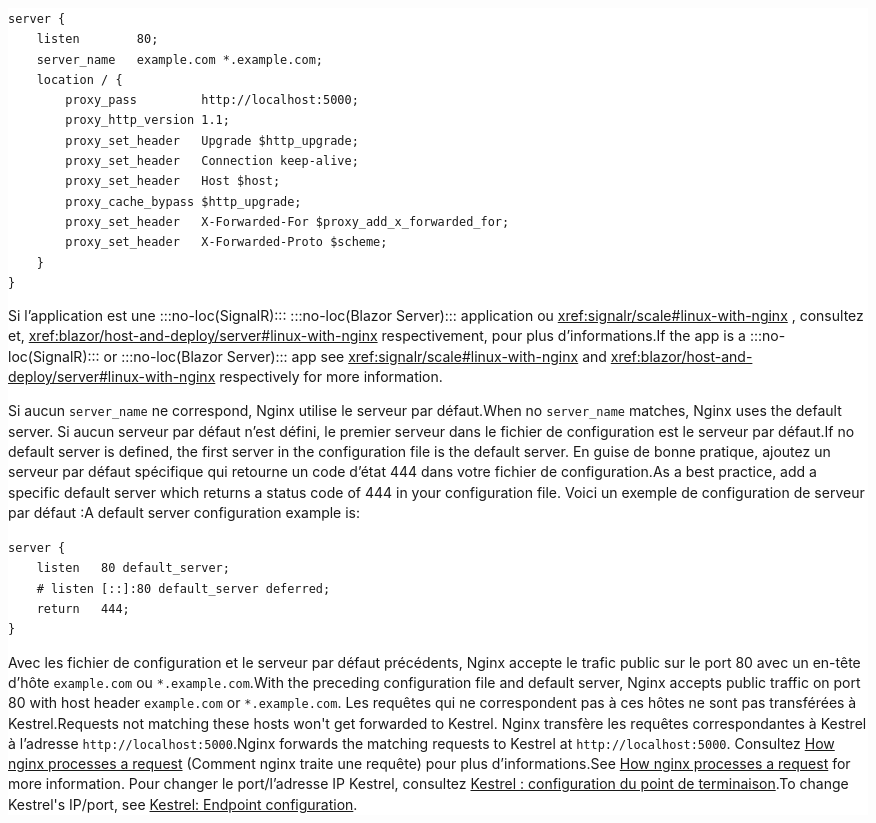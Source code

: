 ```nginx
server {
    listen        80;
    server_name   example.com *.example.com;
    location / {
        proxy_pass         http://localhost:5000;
        proxy_http_version 1.1;
        proxy_set_header   Upgrade $http_upgrade;
        proxy_set_header   Connection keep-alive;
        proxy_set_header   Host $host;
        proxy_cache_bypass $http_upgrade;
        proxy_set_header   X-Forwarded-For $proxy_add_x_forwarded_for;
        proxy_set_header   X-Forwarded-Proto $scheme;
    }
}
```

<span data-ttu-id="cb26a-170">Si l’application est une :::no-loc(SignalR)::: :::no-loc(Blazor Server)::: application ou <xref:signalr/scale#linux-with-nginx> , consultez et, <xref:blazor/host-and-deploy/server#linux-with-nginx> respectivement, pour plus d’informations.</span><span class="sxs-lookup"><span data-stu-id="cb26a-170">If the app is a :::no-loc(SignalR)::: or :::no-loc(Blazor Server)::: app see <xref:signalr/scale#linux-with-nginx> and <xref:blazor/host-and-deploy/server#linux-with-nginx> respectively for more information.</span></span>

<span data-ttu-id="cb26a-171">Si aucun `server_name` ne correspond, Nginx utilise le serveur par défaut.</span><span class="sxs-lookup"><span data-stu-id="cb26a-171">When no `server_name` matches, Nginx uses the default server.</span></span> <span data-ttu-id="cb26a-172">Si aucun serveur par défaut n’est défini, le premier serveur dans le fichier de configuration est le serveur par défaut.</span><span class="sxs-lookup"><span data-stu-id="cb26a-172">If no default server is defined, the first server in the configuration file is the default server.</span></span> <span data-ttu-id="cb26a-173">En guise de bonne pratique, ajoutez un serveur par défaut spécifique qui retourne un code d’état 444 dans votre fichier de configuration.</span><span class="sxs-lookup"><span data-stu-id="cb26a-173">As a best practice, add a specific default server which returns a status code of 444 in your configuration file.</span></span> <span data-ttu-id="cb26a-174">Voici un exemple de configuration de serveur par défaut :</span><span class="sxs-lookup"><span data-stu-id="cb26a-174">A default server configuration example is:</span></span>

```nginx
server {
    listen   80 default_server;
    # listen [::]:80 default_server deferred;
    return   444;
}
```

<span data-ttu-id="cb26a-175">Avec les fichier de configuration et le serveur par défaut précédents, Nginx accepte le trafic public sur le port 80 avec un en-tête d’hôte `example.com` ou `*.example.com`.</span><span class="sxs-lookup"><span data-stu-id="cb26a-175">With the preceding configuration file and default server, Nginx accepts public traffic on port 80 with host header `example.com` or `*.example.com`.</span></span> <span data-ttu-id="cb26a-176">Les requêtes qui ne correspondent pas à ces hôtes ne sont pas transférées à Kestrel.</span><span class="sxs-lookup"><span data-stu-id="cb26a-176">Requests not matching these hosts won't get forwarded to Kestrel.</span></span> <span data-ttu-id="cb26a-177">Nginx transfère les requêtes correspondantes à Kestrel à l’adresse `http://localhost:5000`.</span><span class="sxs-lookup"><span data-stu-id="cb26a-177">Nginx forwards the matching requests to Kestrel at `http://localhost:5000`.</span></span> <span data-ttu-id="cb26a-178">Consultez [How nginx processes a request](https://nginx.org/docs/http/request_processing.html) (Comment nginx traite une requête) pour plus d’informations.</span><span class="sxs-lookup"><span data-stu-id="cb26a-178">See [How nginx processes a request](https://nginx.org/docs/http/request_processing.html) for more information.</span></span> <span data-ttu-id="cb26a-179">Pour changer le port/l’adresse IP Kestrel, consultez [Kestrel : configuration du point de terminaison](xref:fundamentals/servers/kestrel#endpoint-configuration).</span><span class="sxs-lookup"><span data-stu-id="cb26a-179">To change Kestrel's IP/port, see [Kestrel: Endpoint configuration](xref:fundamentals/servers/kestrel#endpoint-configuration).</span></span>
